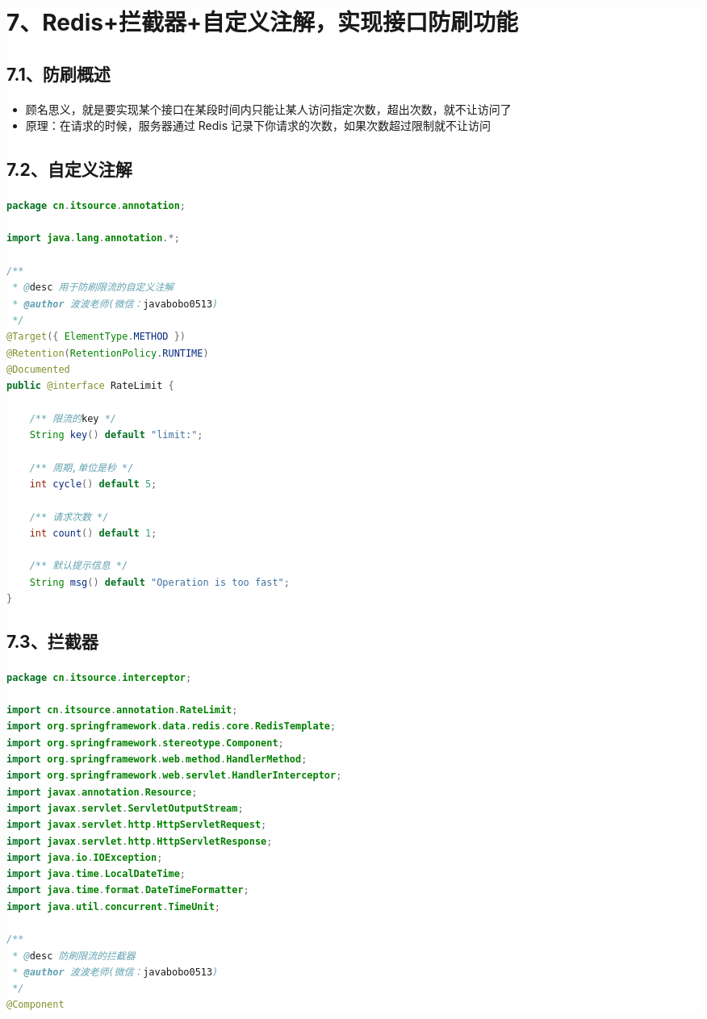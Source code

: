 
# 7、Redis+拦截器+自定义注解，实现接口防刷功能

## 7.1、防刷概述

- 顾名思义，就是要实现某个接口在某段时间内只能让某人访问指定次数，超出次数，就不让访问了
- 原理：在请求的时候，服务器通过 Redis 记录下你请求的次数，如果次数超过限制就不让访问

## 7.2、自定义注解

```java
package cn.itsource.annotation;

import java.lang.annotation.*;

/**
 * @desc 用于防刷限流的自定义注解
 * @author 波波老师(微信：javabobo0513)
 */
@Target({ ElementType.METHOD })
@Retention(RetentionPolicy.RUNTIME)
@Documented
public @interface RateLimit {
    
    /** 限流的key */
    String key() default "limit:";

    /** 周期,单位是秒 */
    int cycle() default 5;

    /** 请求次数 */
    int count() default 1;

    /** 默认提示信息 */
    String msg() default "Operation is too fast";
}
```

## 7.3、拦截器

```java
package cn.itsource.interceptor;

import cn.itsource.annotation.RateLimit;
import org.springframework.data.redis.core.RedisTemplate;
import org.springframework.stereotype.Component;
import org.springframework.web.method.HandlerMethod;
import org.springframework.web.servlet.HandlerInterceptor;
import javax.annotation.Resource;
import javax.servlet.ServletOutputStream;
import javax.servlet.http.HttpServletRequest;
import javax.servlet.http.HttpServletResponse;
import java.io.IOException;
import java.time.LocalDateTime;
import java.time.format.DateTimeFormatter;
import java.util.concurrent.TimeUnit;

/**
 * @desc 防刷限流的拦截器
 * @author 波波老师(微信：javabobo0513)
 */
@Component
```